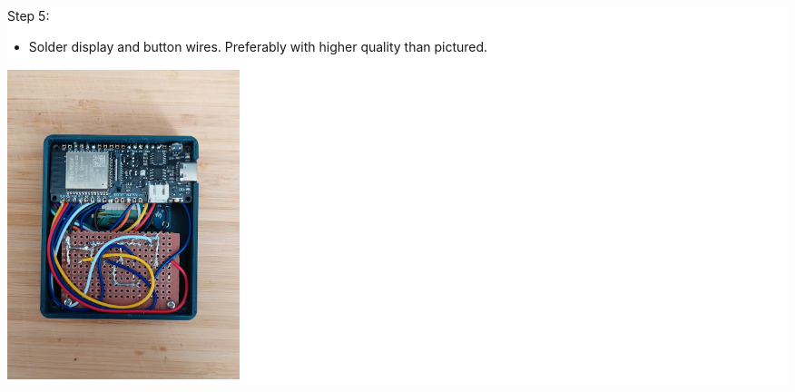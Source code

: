 Step 5:
- Solder display and button wires. Preferably with higher quality than pictured.
<img src="img/e.jpg" width="256"/>

